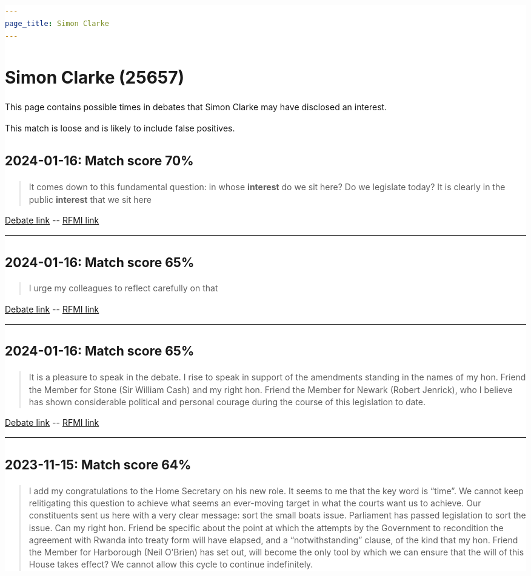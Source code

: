 ```yaml
---
page_title: Simon Clarke
---
```


# Simon Clarke  (25657)

This page contains possible times in debates that Simon Clarke may have disclosed an interest.

This match is loose and is likely to include false positives. 



## 2024-01-16: Match score 70%

>It comes down to this fundamental question: in whose **interest** do we sit here? Do we legislate today? It is clearly in the public **interest** that we sit here

[Debate link](https://www.theyworkforyou.com/debates/?id=2024-01-16e.752.0)  --  [RFMI link](https://www.theyworkforyou.com/mp/25657/register)


---



## 2024-01-16: Match score 65%

>I urge my colleagues to reflect carefully on that

[Debate link](https://www.theyworkforyou.com/debates/?id=2024-01-16e.756.1)  --  [RFMI link](https://www.theyworkforyou.com/mp/25657/register)


---



## 2024-01-16: Match score 65%

>It is a pleasure to speak in the debate. I rise to speak in support of the amendments standing in the names of my hon. Friend the Member for Stone (Sir William Cash) and my right hon. Friend the Member for Newark (Robert Jenrick), who I believe has shown considerable political and personal courage during the course of this legislation to date.

[Debate link](https://www.theyworkforyou.com/debates/?id=2024-01-16e.752.0)  --  [RFMI link](https://www.theyworkforyou.com/mp/25657/register)


---



## 2023-11-15: Match score 64%

>I add my congratulations to the Home Secretary on his new role. It seems to me that the key word is “time”. We cannot keep relitigating this question to achieve what seems an ever-moving target in what the courts want us to achieve. Our constituents sent us here with a very clear message: sort the small boats issue. Parliament has passed legislation to sort the issue. Can my right hon. Friend be specific about the point at which the attempts by the Government to recondition the agreement with Rwanda into treaty form will have elapsed, and a “notwithstanding” clause, of the kind that my hon. Friend the Member for Harborough (Neil O’Brien) has set out, will become the only tool by which we can ensure that the will of this House takes effect? We cannot allow this cycle to continue indefinitely.
